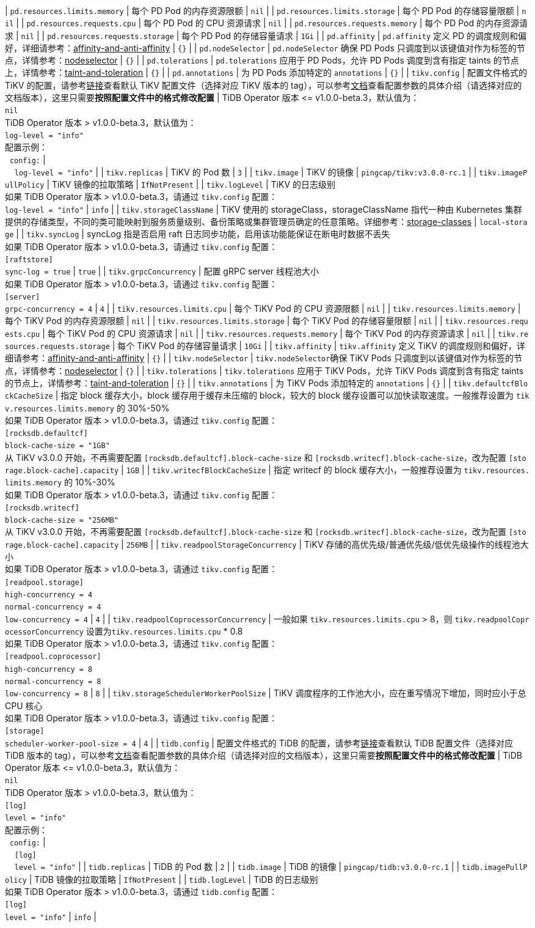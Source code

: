 | `pd.resources.limits.memory` | 每个 PD Pod 的内存资源限额 | `nil` |
| `pd.resources.limits.storage` | 每个 PD Pod 的存储容量限额 | `nil` |
| `pd.resources.requests.cpu` | 每个 PD Pod 的 CPU 资源请求 | `nil` |
| `pd.resources.requests.memory` | 每个 PD Pod 的内存资源请求 | `nil` |
| `pd.resources.requests.storage` | 每个 PD Pod 的存储容量请求 | `1Gi` |
| `pd.affinity` | `pd.affinity` 定义 PD 的调度规则和偏好，详细请参考：[affinity-and-anti-affinity](https://kubernetes.io/docs/concepts/configuration/assign-Pod-node/#affinity-and-anti-baffinity) | `{}` |
| `pd.nodeSelector` | `pd.nodeSelector` 确保 PD Pods 只调度到以该键值对作为标签的节点，详情参考：[nodeselector](https://kubernetes.io/docs/concepts/configuration/assign-Pod-node/#nodeselector) | `{}` |
| `pd.tolerations` | `pd.tolerations` 应用于 PD Pods，允许 PD Pods 调度到含有指定 taints 的节点上，详情参考：[taint-and-toleration](https://kubernetes.io/docs/concepts/configuration/taint-and-toleration) | `{}` |
| `pd.annotations` | 为 PD Pods 添加特定的 `annotations` | `{}` |
| `tikv.config` | 配置文件格式的 TiKV 的配置，请参考[链接](https://github.com/tikv/tikv/blob/master/etc/config-template.toml)查看默认 TiKV 配置文件（选择对应 TiKV 版本的 tag），可以参考[文档](https://pingcap.com/docs-cn/v3.0/reference/configuration/tikv-server/configuration-file/)查看配置参数的具体介绍（请选择对应的文档版本），这里只需要**按照配置文件中的格式修改配置** | TiDB Operator 版本 <= v1.0.0-beta.3，默认值为：<br>`nil`<br>TiDB Operator 版本 > v1.0.0-beta.3，默认值为：<br>`log-level = "info"`<br>配置示例：<br>&nbsp;&nbsp;`config:` \|<br>&nbsp;&nbsp;&nbsp;&nbsp;`log-level = "info"` |
| `tikv.replicas` | TiKV 的 Pod 数 | `3` |
| `tikv.image` | TiKV 的镜像 | `pingcap/tikv:v3.0.0-rc.1` |
| `tikv.imagePullPolicy` | TiKV 镜像的拉取策略 | `IfNotPresent` |
| `tikv.logLevel` | TiKV 的日志级别<br>如果 TiDB Operator 版本 > v1.0.0-beta.3，请通过 `tikv.config` 配置：<br>`log-level = "info"` | `info` |
| `tikv.storageClassName` | TiKV 使用的 storageClass，storageClassName 指代一种由 Kubernetes 集群提供的存储类型，不同的类可能映射到服务质量级别、备份策略或集群管理员确定的任意策略。详细参考：[storage-classes](https://kubernetes.io/docs/concepts/storage/storage-classes) | `local-storage` |
| `tikv.syncLog` | syncLog 指是否启用 raft 日志同步功能，启用该功能能保证在断电时数据不丢失<br>如果 TiDB Operator 版本 > v1.0.0-beta.3，请通过 `tikv.config` 配置：<br>`[raftstore]`<br>`sync-log = true` | `true` |
| `tikv.grpcConcurrency` | 配置 gRPC server 线程池大小<br>如果 TiDB Operator 版本 > v1.0.0-beta.3，请通过 `tikv.config` 配置：<br>`[server]`<br>`grpc-concurrency = 4` | `4` |
| `tikv.resources.limits.cpu` | 每个 TiKV Pod 的 CPU 资源限额 | `nil` |
| `tikv.resources.limits.memory` | 每个 TiKV Pod 的内存资源限额 | `nil` |
| `tikv.resources.limits.storage` | 每个 TiKV Pod 的存储容量限额 | `nil` |
| `tikv.resources.requests.cpu` | 每个 TiKV Pod 的 CPU 资源请求 | `nil` |
| `tikv.resources.requests.memory` | 每个 TiKV Pod 的内存资源请求 | `nil` |
| `tikv.resources.requests.storage` | 每个 TiKV Pod 的存储容量请求 | `10Gi` |
| `tikv.affinity` | `tikv.affinity` 定义 TiKV 的调度规则和偏好，详细请参考：[affinity-and-anti-affinity](https://kubernetes.io/docs/concepts/configuration/assign-Pod-node/#affinity-and-anti-baffinity) | `{}` |
| `tikv.nodeSelector` | `tikv.nodeSelector`确保 TiKV Pods 只调度到以该键值对作为标签的节点，详情参考：[nodeselector](https://kubernetes.io/docs/concepts/configuration/assign-Pod-node/#nodeselector) | `{}` |
| `tikv.tolerations` | `tikv.tolerations` 应用于 TiKV Pods，允许 TiKV Pods 调度到含有指定 taints 的节点上，详情参考：[taint-and-toleration](https://kubernetes.io/docs/concepts/configuration/taint-and-toleration) | `{}` |
| `tikv.annotations` | 为 TiKV Pods 添加特定的 `annotations` | `{}` |
| `tikv.defaultcfBlockCacheSize` | 指定 block 缓存大小，block 缓存用于缓存未压缩的 block，较大的 block 缓存设置可以加快读取速度。一般推荐设置为 `tikv.resources.limits.memory` 的 30%-50%<br>如果 TiDB Operator 版本 > v1.0.0-beta.3，请通过 `tikv.config` 配置：<br>`[rocksdb.defaultcf]`<br>`block-cache-size = "1GB"`<br>从 TiKV v3.0.0 开始，不再需要配置 `[rocksdb.defaultcf].block-cache-size` 和 `[rocksdb.writecf].block-cache-size`，改为配置 `[storage.block-cache].capacity` | `1GB` |
| `tikv.writecfBlockCacheSize` | 指定 writecf 的 block 缓存大小，一般推荐设置为 `tikv.resources.limits.memory` 的 10%-30%<br>如果 TiDB Operator 版本 > v1.0.0-beta.3，请通过 `tikv.config` 配置：<br>`[rocksdb.writecf]`<br>`block-cache-size = "256MB"`<br>从 TiKV v3.0.0 开始，不再需要配置 `[rocksdb.defaultcf].block-cache-size` 和 `[rocksdb.writecf].block-cache-size`，改为配置 `[storage.block-cache].capacity` | `256MB` |
| `tikv.readpoolStorageConcurrency` | TiKV 存储的高优先级/普通优先级/低优先级操作的线程池大小<br>如果 TiDB Operator 版本 > v1.0.0-beta.3，请通过 `tikv.config` 配置：<br>`[readpool.storage]`<br>`high-concurrency = 4`<br>`normal-concurrency = 4`<br>`low-concurrency = 4` | `4` |
| `tikv.readpoolCoprocessorConcurrency` | 一般如果 `tikv.resources.limits.cpu` > 8，则 `tikv.readpoolCoprocessorConcurrency` 设置为`tikv.resources.limits.cpu` * 0.8<br>如果 TiDB Operator 版本 > v1.0.0-beta.3，请通过 `tikv.config` 配置：<br>`[readpool.coprocessor]`<br>`high-concurrency = 8`<br>`normal-concurrency = 8`<br>`low-concurrency = 8` | `8` |
| `tikv.storageSchedulerWorkerPoolSize` | TiKV 调度程序的工作池大小，应在重写情况下增加，同时应小于总 CPU 核心<br>如果 TiDB Operator 版本 > v1.0.0-beta.3，请通过 `tikv.config` 配置：<br>`[storage]`<br>`scheduler-worker-pool-size = 4` | `4` |
| `tidb.config` | 配置文件格式的 TiDB 的配置，请参考[链接](https://github.com/pingcap/tidb/blob/master/config/config.toml.example)查看默认 TiDB 配置文件（选择对应 TiDB 版本的 tag），可以参考[文档](/reference/configuration/tidb-server/configuration-file.md)查看配置参数的具体介绍（请选择对应的文档版本），这里只需要**按照配置文件中的格式修改配置** | TiDB Operator 版本 <= v1.0.0-beta.3，默认值为：<br>`nil`<br>TiDB Operator 版本 > v1.0.0-beta.3，默认值为：<br>`[log]`<br>`level = "info"`<br>配置示例：<br>&nbsp;&nbsp;`config:` \|<br>&nbsp;&nbsp;&nbsp;&nbsp;`[log]`<br>&nbsp;&nbsp;&nbsp;&nbsp;`level = "info"` |
| `tidb.replicas` | TiDB 的 Pod 数 | `2` |
| `tidb.image` | TiDB 的镜像 | `pingcap/tidb:v3.0.0-rc.1` |
| `tidb.imagePullPolicy` | TiDB 镜像的拉取策略 | `IfNotPresent` |
| `tidb.logLevel` | TiDB 的日志级别<br>如果 TiDB Operator 版本 > v1.0.0-beta.3，请通过 `tidb.config` 配置：<br>`[log]`<br>`level = "info"` | `info` |